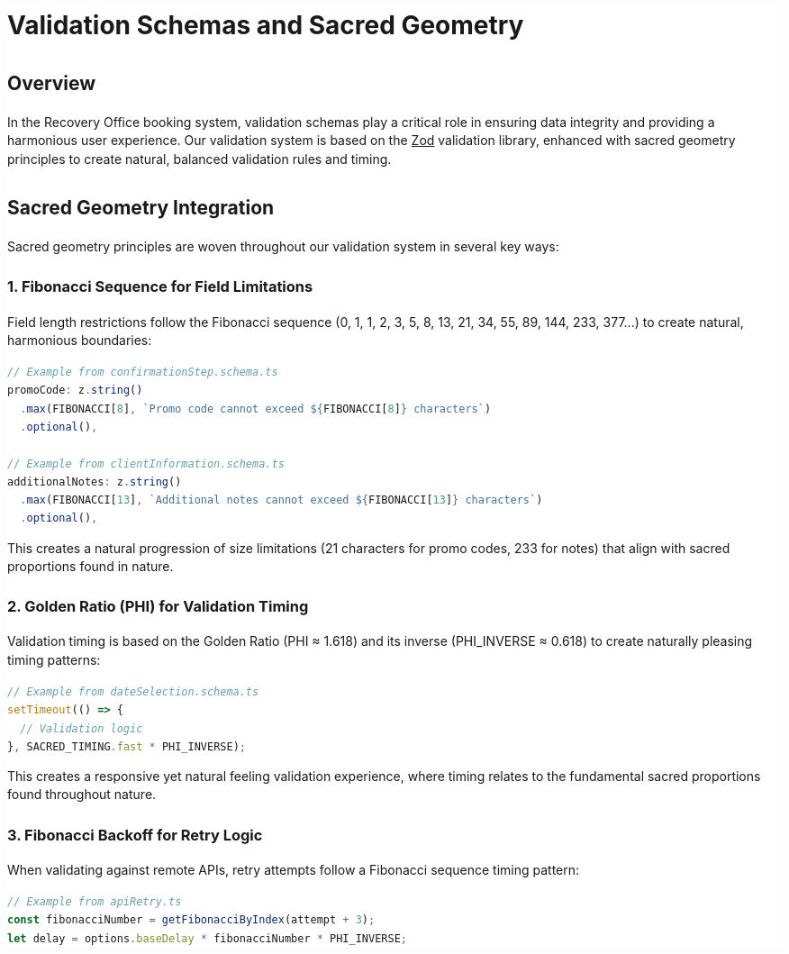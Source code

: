 # Validation Schemas and Sacred Geometry

## Overview

In the Recovery Office booking system, validation schemas play a critical role in ensuring data integrity and providing a harmonious user experience. Our validation system is based on the [Zod](https://github.com/colinhacks/zod) validation library, enhanced with sacred geometry principles to create natural, balanced validation rules and timing.

## Sacred Geometry Integration

Sacred geometry principles are woven throughout our validation system in several key ways:

### 1. Fibonacci Sequence for Field Limitations

Field length restrictions follow the Fibonacci sequence (0, 1, 1, 2, 3, 5, 8, 13, 21, 34, 55, 89, 144, 233, 377...) to create natural, harmonious boundaries:

```typescript
// Example from confirmationStep.schema.ts
promoCode: z.string()
  .max(FIBONACCI[8], `Promo code cannot exceed ${FIBONACCI[8]} characters`)
  .optional(),

// Example from clientInformation.schema.ts  
additionalNotes: z.string()
  .max(FIBONACCI[13], `Additional notes cannot exceed ${FIBONACCI[13]} characters`)
  .optional(),
```

This creates a natural progression of size limitations (21 characters for promo codes, 233 for notes) that align with sacred proportions found in nature.

### 2. Golden Ratio (PHI) for Validation Timing

Validation timing is based on the Golden Ratio (PHI ≈ 1.618) and its inverse (PHI_INVERSE ≈ 0.618) to create naturally pleasing timing patterns:

```typescript
// Example from dateSelection.schema.ts
setTimeout(() => {
  // Validation logic
}, SACRED_TIMING.fast * PHI_INVERSE);
```

This creates a responsive yet natural feeling validation experience, where timing relates to the fundamental sacred proportions found throughout nature.

### 3. Fibonacci Backoff for Retry Logic

When validating against remote APIs, retry attempts follow a Fibonacci sequence timing pattern:

```typescript
// Example from apiRetry.ts
const fibonacciNumber = getFibonacciByIndex(attempt + 3);
let delay = options.baseDelay * fibonacciNumber * PHI_INVERSE;
```
